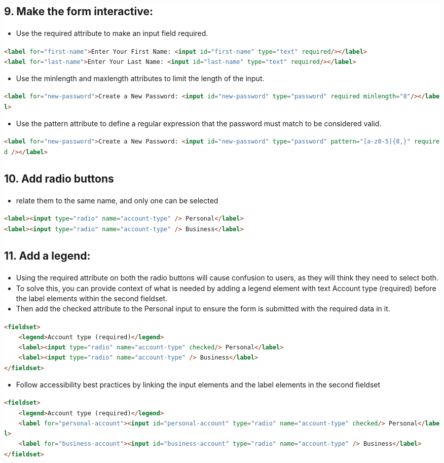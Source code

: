 ## 9. Make the form interactive:
- Use the required attribute to make an input field required.
```html
<label for="first-name">Enter Your First Name: <input id="first-name" type="text" required/></label>
<label for="last-name">Enter Your Last Name: <input id="last-name" type="text" required/></label>
```
- Use the minlength and maxlength attributes to limit the length of the input.
```html
<label for="new-password">Create a New Password: <input id="new-password" type="password" required minlength="8"/></label>
```
- Use the pattern attribute to define a regular expression that the password must match to be considered valid.
```html
<label for="new-password">Create a New Password: <input id="new-password" type="password" pattern="[a-z0-5]{8,}" required /></label>
```

## 10. Add radio buttons
- relate them to the same name, and only one can be selected
```html
<label><input type="radio" name="account-type" /> Personal</label>
<label><input type="radio" name="account-type" /> Business</label>
```

## 11. Add a legend:
- Using the required attribute on both the radio buttons will cause confusion to users, as they will think they need to select both.
- To solve this, you can provide context of what is needed by adding a legend element with text Account type (required) before the label elements within the second fieldset. 
- Then add the checked attribute to the Personal input to ensure the form is submitted with the required data in it.
```html
<fieldset>
    <legend>Account type (required)</legend>
    <label><input type="radio" name="account-type" checked/> Personal</label>
    <label><input type="radio" name="account-type" /> Business</label>
</fieldset>
```
- Follow accessibility best practices by linking the input elements and the label elements in the second fieldset
```html
<fieldset>
    <legend>Account type (required)</legend>
    <label for="personal-account"><input id="personal-account" type="radio" name="account-type" checked/> Personal</label>
    <label for="business-account"><input id="business-account" type="radio" name="account-type" /> Business</label>
</fieldset>
```

